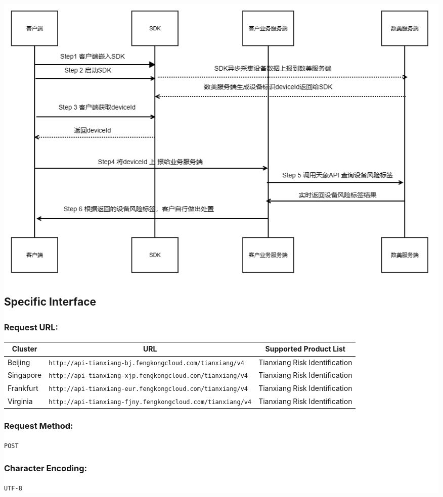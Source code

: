 <img alt="" src="./res/tianxiangliucheng.png" />


## Specific Interface

### Request URL:
| Cluster | URL | Supported Product List |
| --- | --- | --- |
| Beijing | `http://api-tianxiang-bj.fengkongcloud.com/tianxiang/v4` | Tianxiang Risk Identification |
| Singapore | `http://api-tianxiang-xjp.fengkongcloud.com/tianxiang/v4` | Tianxiang Risk Identification |
| Frankfurt | `http://api-tianxiang-eur.fengkongcloud.com/tianxiang/v4` | Tianxiang Risk Identification |
| Virginia | `http://api-tianxiang-fjny.fengkongcloud.com/tianxiang/v4` | Tianxiang Risk Identification |

### Request Method:

`POST`

### Character Encoding:

`UTF-8`
